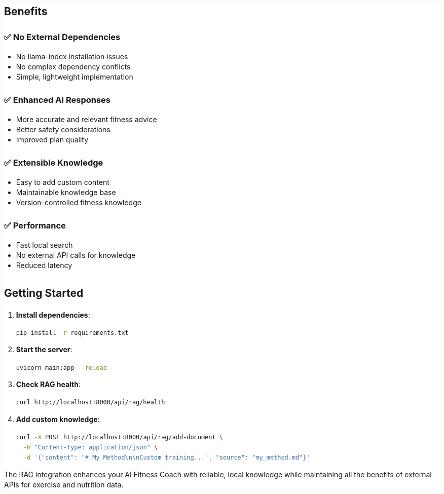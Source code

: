 ```
```

## Benefits

### ✅ **No External Dependencies**
- No llama-index installation issues
- No complex dependency conflicts
- Simple, lightweight implementation

### ✅ **Enhanced AI Responses**
- More accurate and relevant fitness advice
- Better safety considerations
- Improved plan quality

### ✅ **Extensible Knowledge**
- Easy to add custom content
- Maintainable knowledge base
- Version-controlled fitness knowledge

### ✅ **Performance**
- Fast local search
- No external API calls for knowledge
- Reduced latency

## Getting Started

1. **Install dependencies**:
   ```bash
   pip install -r requirements.txt
   ```

2. **Start the server**:
   ```bash
   uvicorn main:app --reload
   ```

3. **Check RAG health**:
   ```bash
   curl http://localhost:8000/api/rag/health
   ```

4. **Add custom knowledge**:
   ```bash
   curl -X POST http://localhost:8000/api/rag/add-document \
     -H "Content-Type: application/json" \
     -d '{"content": "# My Method\n\nCustom training...", "source": "my_method.md"}'
   ```

The RAG integration enhances your AI Fitness Coach with reliable, local knowledge while maintaining all the benefits of external APIs for exercise and nutrition data.

